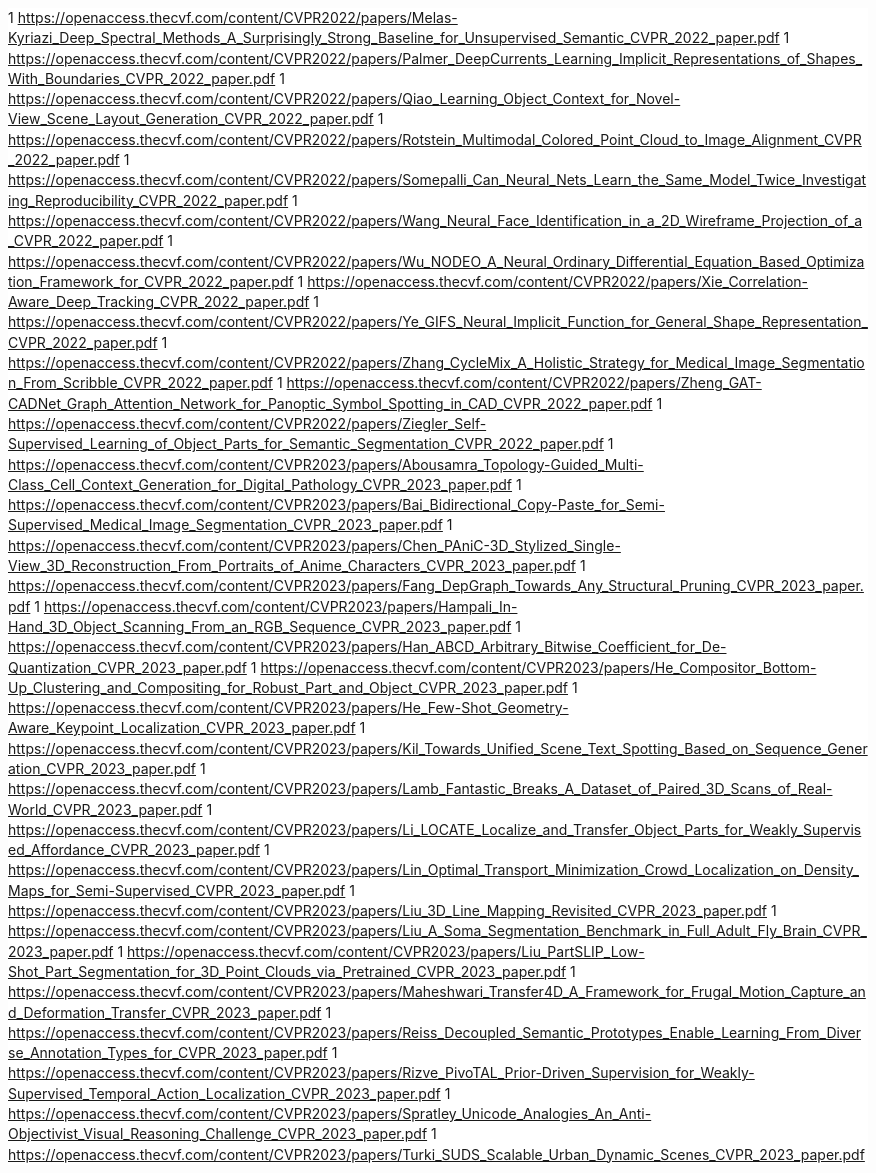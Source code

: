 1 https://openaccess.thecvf.com/content/CVPR2022/papers/Melas-Kyriazi_Deep_Spectral_Methods_A_Surprisingly_Strong_Baseline_for_Unsupervised_Semantic_CVPR_2022_paper.pdf
1 https://openaccess.thecvf.com/content/CVPR2022/papers/Palmer_DeepCurrents_Learning_Implicit_Representations_of_Shapes_With_Boundaries_CVPR_2022_paper.pdf
1 https://openaccess.thecvf.com/content/CVPR2022/papers/Qiao_Learning_Object_Context_for_Novel-View_Scene_Layout_Generation_CVPR_2022_paper.pdf
1 https://openaccess.thecvf.com/content/CVPR2022/papers/Rotstein_Multimodal_Colored_Point_Cloud_to_Image_Alignment_CVPR_2022_paper.pdf
1 https://openaccess.thecvf.com/content/CVPR2022/papers/Somepalli_Can_Neural_Nets_Learn_the_Same_Model_Twice_Investigating_Reproducibility_CVPR_2022_paper.pdf
1 https://openaccess.thecvf.com/content/CVPR2022/papers/Wang_Neural_Face_Identification_in_a_2D_Wireframe_Projection_of_a_CVPR_2022_paper.pdf
1 https://openaccess.thecvf.com/content/CVPR2022/papers/Wu_NODEO_A_Neural_Ordinary_Differential_Equation_Based_Optimization_Framework_for_CVPR_2022_paper.pdf
1 https://openaccess.thecvf.com/content/CVPR2022/papers/Xie_Correlation-Aware_Deep_Tracking_CVPR_2022_paper.pdf
1 https://openaccess.thecvf.com/content/CVPR2022/papers/Ye_GIFS_Neural_Implicit_Function_for_General_Shape_Representation_CVPR_2022_paper.pdf
1 https://openaccess.thecvf.com/content/CVPR2022/papers/Zhang_CycleMix_A_Holistic_Strategy_for_Medical_Image_Segmentation_From_Scribble_CVPR_2022_paper.pdf
1 https://openaccess.thecvf.com/content/CVPR2022/papers/Zheng_GAT-CADNet_Graph_Attention_Network_for_Panoptic_Symbol_Spotting_in_CAD_CVPR_2022_paper.pdf
1 https://openaccess.thecvf.com/content/CVPR2022/papers/Ziegler_Self-Supervised_Learning_of_Object_Parts_for_Semantic_Segmentation_CVPR_2022_paper.pdf
1 https://openaccess.thecvf.com/content/CVPR2023/papers/Abousamra_Topology-Guided_Multi-Class_Cell_Context_Generation_for_Digital_Pathology_CVPR_2023_paper.pdf
1 https://openaccess.thecvf.com/content/CVPR2023/papers/Bai_Bidirectional_Copy-Paste_for_Semi-Supervised_Medical_Image_Segmentation_CVPR_2023_paper.pdf
1 https://openaccess.thecvf.com/content/CVPR2023/papers/Chen_PAniC-3D_Stylized_Single-View_3D_Reconstruction_From_Portraits_of_Anime_Characters_CVPR_2023_paper.pdf
1 https://openaccess.thecvf.com/content/CVPR2023/papers/Fang_DepGraph_Towards_Any_Structural_Pruning_CVPR_2023_paper.pdf
1 https://openaccess.thecvf.com/content/CVPR2023/papers/Hampali_In-Hand_3D_Object_Scanning_From_an_RGB_Sequence_CVPR_2023_paper.pdf
1 https://openaccess.thecvf.com/content/CVPR2023/papers/Han_ABCD_Arbitrary_Bitwise_Coefficient_for_De-Quantization_CVPR_2023_paper.pdf
1 https://openaccess.thecvf.com/content/CVPR2023/papers/He_Compositor_Bottom-Up_Clustering_and_Compositing_for_Robust_Part_and_Object_CVPR_2023_paper.pdf
1 https://openaccess.thecvf.com/content/CVPR2023/papers/He_Few-Shot_Geometry-Aware_Keypoint_Localization_CVPR_2023_paper.pdf
1 https://openaccess.thecvf.com/content/CVPR2023/papers/Kil_Towards_Unified_Scene_Text_Spotting_Based_on_Sequence_Generation_CVPR_2023_paper.pdf
1 https://openaccess.thecvf.com/content/CVPR2023/papers/Lamb_Fantastic_Breaks_A_Dataset_of_Paired_3D_Scans_of_Real-World_CVPR_2023_paper.pdf
1 https://openaccess.thecvf.com/content/CVPR2023/papers/Li_LOCATE_Localize_and_Transfer_Object_Parts_for_Weakly_Supervised_Affordance_CVPR_2023_paper.pdf
1 https://openaccess.thecvf.com/content/CVPR2023/papers/Lin_Optimal_Transport_Minimization_Crowd_Localization_on_Density_Maps_for_Semi-Supervised_CVPR_2023_paper.pdf
1 https://openaccess.thecvf.com/content/CVPR2023/papers/Liu_3D_Line_Mapping_Revisited_CVPR_2023_paper.pdf
1 https://openaccess.thecvf.com/content/CVPR2023/papers/Liu_A_Soma_Segmentation_Benchmark_in_Full_Adult_Fly_Brain_CVPR_2023_paper.pdf
1 https://openaccess.thecvf.com/content/CVPR2023/papers/Liu_PartSLIP_Low-Shot_Part_Segmentation_for_3D_Point_Clouds_via_Pretrained_CVPR_2023_paper.pdf
1 https://openaccess.thecvf.com/content/CVPR2023/papers/Maheshwari_Transfer4D_A_Framework_for_Frugal_Motion_Capture_and_Deformation_Transfer_CVPR_2023_paper.pdf
1 https://openaccess.thecvf.com/content/CVPR2023/papers/Reiss_Decoupled_Semantic_Prototypes_Enable_Learning_From_Diverse_Annotation_Types_for_CVPR_2023_paper.pdf
1 https://openaccess.thecvf.com/content/CVPR2023/papers/Rizve_PivoTAL_Prior-Driven_Supervision_for_Weakly-Supervised_Temporal_Action_Localization_CVPR_2023_paper.pdf
1 https://openaccess.thecvf.com/content/CVPR2023/papers/Spratley_Unicode_Analogies_An_Anti-Objectivist_Visual_Reasoning_Challenge_CVPR_2023_paper.pdf
1 https://openaccess.thecvf.com/content/CVPR2023/papers/Turki_SUDS_Scalable_Urban_Dynamic_Scenes_CVPR_2023_paper.pdf
